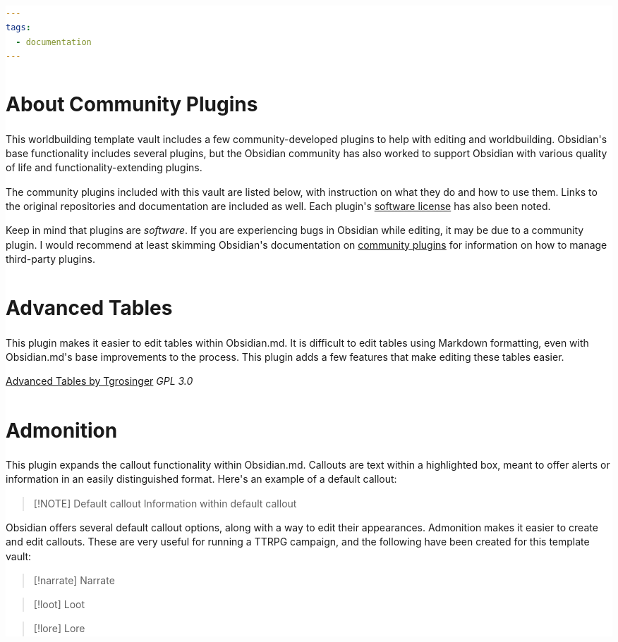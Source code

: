 ```yaml
---
tags:
  - documentation
---
```

# About Community Plugins

This worldbuilding template vault includes a few community-developed plugins to help with editing and worldbuilding. Obsidian's base functionality includes several plugins, but the Obsidian community has also worked to support Obsidian with various quality of life and functionality-extending plugins.

The community plugins included with this vault are listed below, with instruction on what they do and how to use them. Links to the original repositories and documentation are included as well. Each plugin's [software license](https://en.wikipedia.org/wiki/Software_license) has also been noted.

Keep in mind that plugins are *software*. If you are experiencing bugs in Obsidian while editing, it may be due to a community plugin. I would recommend at least skimming Obsidian's documentation on [community plugins](https://help.obsidian.md/Extending+Obsidian/Community+plugins) for information on how to manage third-party plugins.

# Advanced Tables

This plugin makes it easier to edit tables within Obsidian.md. It is difficult to edit tables using Markdown formatting, even with Obsidian.md's base improvements to the process. This plugin adds a few features that make editing these tables easier.

[Advanced Tables by Tgrosinger](https://github.com/tgrosinger/advanced-tables-obsidian) *GPL 3.0*

# Admonition

This plugin expands the callout functionality within Obsidian.md. Callouts are text within a highlighted box, meant to offer alerts or information in an easily distinguished format. Here's an example of a default callout:

> [!NOTE] Default callout 
> Information within default callout

Obsidian offers several default callout options, along with a way to edit their appearances. Admonition makes it easier to create and edit callouts. These are very useful for running a TTRPG campaign, and the following have been created for this template vault:

> [!narrate]
> Narrate
> 

> [!loot]
> Loot

> [!lore]
> Lore
